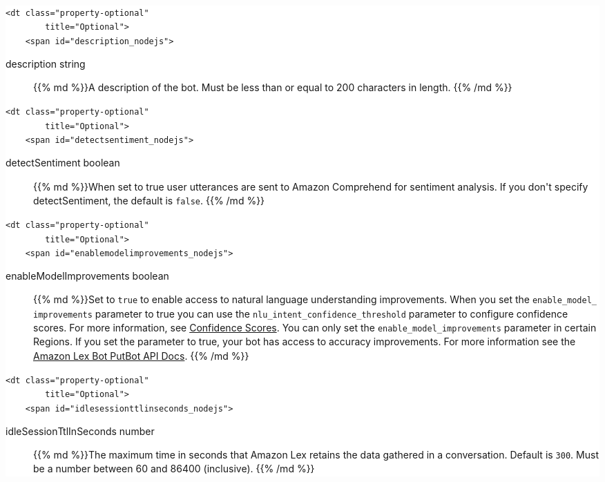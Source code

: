     <dt class="property-optional"
            title="Optional">
        <span id="description_nodejs">
<a href="#description_nodejs" style="color: inherit; text-decoration: inherit;">description</a>
</span> 
        <span class="property-indicator"></span>
        <span class="property-type">string</span>
    </dt>
    <dd>{{% md %}}A description of the bot. Must be less than or equal to 200 characters in length.
{{% /md %}}</dd>

    <dt class="property-optional"
            title="Optional">
        <span id="detectsentiment_nodejs">
<a href="#detectsentiment_nodejs" style="color: inherit; text-decoration: inherit;">detect<wbr>Sentiment</a>
</span> 
        <span class="property-indicator"></span>
        <span class="property-type">boolean</span>
    </dt>
    <dd>{{% md %}}When set to true user utterances are sent to Amazon Comprehend for sentiment analysis. If you don't specify detectSentiment, the default is `false`.
{{% /md %}}</dd>

    <dt class="property-optional"
            title="Optional">
        <span id="enablemodelimprovements_nodejs">
<a href="#enablemodelimprovements_nodejs" style="color: inherit; text-decoration: inherit;">enable<wbr>Model<wbr>Improvements</a>
</span> 
        <span class="property-indicator"></span>
        <span class="property-type">boolean</span>
    </dt>
    <dd>{{% md %}}Set to `true` to enable access to natural language understanding improvements. When you set the `enable_model_improvements` parameter to true you can use the `nlu_intent_confidence_threshold` parameter to configure confidence scores. For more information, see [Confidence Scores](https://docs.aws.amazon.com/lex/latest/dg/confidence-scores.html). You can only set the `enable_model_improvements` parameter in certain Regions. If you set the parameter to true, your bot has access to accuracy improvements. For more information see the [Amazon Lex Bot PutBot API Docs](https://docs.aws.amazon.com/lex/latest/dg/API_PutBot.html#lex-PutBot-request-enableModelImprovements).
{{% /md %}}</dd>

    <dt class="property-optional"
            title="Optional">
        <span id="idlesessionttlinseconds_nodejs">
<a href="#idlesessionttlinseconds_nodejs" style="color: inherit; text-decoration: inherit;">idle<wbr>Session<wbr>Ttl<wbr>In<wbr>Seconds</a>
</span> 
        <span class="property-indicator"></span>
        <span class="property-type">number</span>
    </dt>
    <dd>{{% md %}}The maximum time in seconds that Amazon Lex retains the data gathered in a conversation. Default is `300`. Must be a number between 60 and 86400 (inclusive).
{{% /md %}}</dd>
